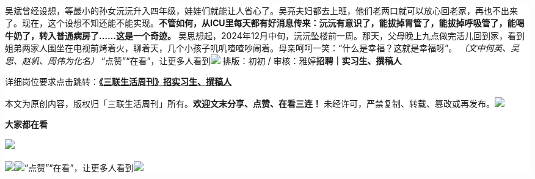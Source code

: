 吴斌曾经设想，等最小的孙女沅沅升入四年级，娃娃们就能让人省心了。吴亮夫妇都去上班，他们老两口就可以放心回老家，再也不出来了。现在，这个设想不知还能不能实现。**不管如何，从ICU里每天都有好消息传来：沅沅有意识了，能拔掉胃管了，能拔掉呼吸管了，能喝牛奶了，转入普通病房了……这是一个奇迹。**
吴思想起，2024年12月中旬，沅沅坠楼前一周。那天，父母晚上九点做完活儿回到家，看到姐弟两家人围坐在电视前烤着火，聊着天，几个小孩子叽叽喳喳吵闹着。母亲呵呵一笑：“什么是幸福？这就是幸福呀”。
_（文中何英、吴思、赵帆、周伟为化名）_
“点赞”“在看”，让更多人看到![](https://mmbiz.qpic.cn/mmbiz_gif/c2Sib3Mp7pON9hkSZwdTibRHNZSMPyiapUCHJwlyoZVBC3SfmPmF0VKjkm3NiaToQloHFJ6icyicqZnqgXp6pSQJt5gg/640?wx_fmt=gif&from;=appmsg&wxfrom;=5&wx;_lazy=1&tp;=webp)
排版：初初 / 审核：雅婷**招聘｜实习生、撰稿人**

详细岗位要求点击跳转：**[《三联生活周刊》招实习生、撰稿人](http://mp.weixin.qq.com/s?__biz=MTc5MTU3NTYyMQ==&mid=2651136871&idx=3&sn=f1c0777fe9d31881e5dfca68ebc2937f&chksm=5907324d6e70bb5b3546dfe1c7b31b5fe05664bebbf36356ba9a1a352e0678444cad62875ad4&scene=21#wechat_redirect)**

本文为原创内容，版权归「三联生活周刊」所有。**欢迎文末分享、点赞、在看三连！**
未经许可，严禁复制、转载、篡改或再发布。![](https://mmbiz.qpic.cn/sz_mmbiz_png/Gg7Qtoh7Aic9ZTmAdCc80b4nD7xicgPt863QWU7oNswDx19XrjfTtSl8QwatY2EEZGuNd1WRRiapDZjcDhTnNYmBg/640?wx_fmt=other&wxfrom;=5&wx;_lazy=1&wx;_co=1&retryload;=1&tp;=webp)

**大家都在看**

[![](https://mmbiz.qpic.cn/mmbiz_jpg/c2Sib3Mp7pONlzYk7OSGKmAzn7cREANFqVlib7a7jnkApqYdOvQ05Goz7TwCGHzWecIF2ViaupOVHjw8bbwc2EnjA/640?wx_fmt=other&tp;=webp&wxfrom;=5&wx;_lazy=1&wx;_co=1)](https://mp.weixin.qq.com/s?__biz=MTc5MTU3NTYyMQ==&mid=2651492993&idx=1&sn=a2338bc00d28d5c04707f4ec347bedca&scene=21#wechat_redirect)

![](https://mmbiz.qpic.cn/sz_mmbiz_png/Gg7Qtoh7Aic9ZTmAdCc80b4nD7xicgPt86k1kgpU51hWCHjV92ryhVW35PLCvLhxLw9XDhXjgeDyZhHSx5EbRcfg/640?wx_fmt=other&wxfrom;=5&wx;_lazy=1&wx;_co=1&retryload;=2&tp;=webp)[![](https://mmbiz.qpic.cn/mmbiz_jpg/c2Sib3Mp7pONuwrdetOsWUZLdDE1J39mLibBBe0vPzCKS1topq8p9JgG9O86KDCNS3SZl7Paa1d80gvHIBg9C0cw/640?wx_fmt=other&from;=appmsg&wxfrom;=5&wx;_lazy=1&wx;_co=1&tp;=webp)]()“点赞”“在看”，让更多人看到![](https://mmbiz.qpic.cn/mmbiz_gif/c2Sib3Mp7pON9hkSZwdTibRHNZSMPyiapUCHJwlyoZVBC3SfmPmF0VKjkm3NiaToQloHFJ6icyicqZnqgXp6pSQJt5gg/640?wx_fmt=gif&from;=appmsg&wxfrom;=5&wx;_lazy=1&tp;=webp)

